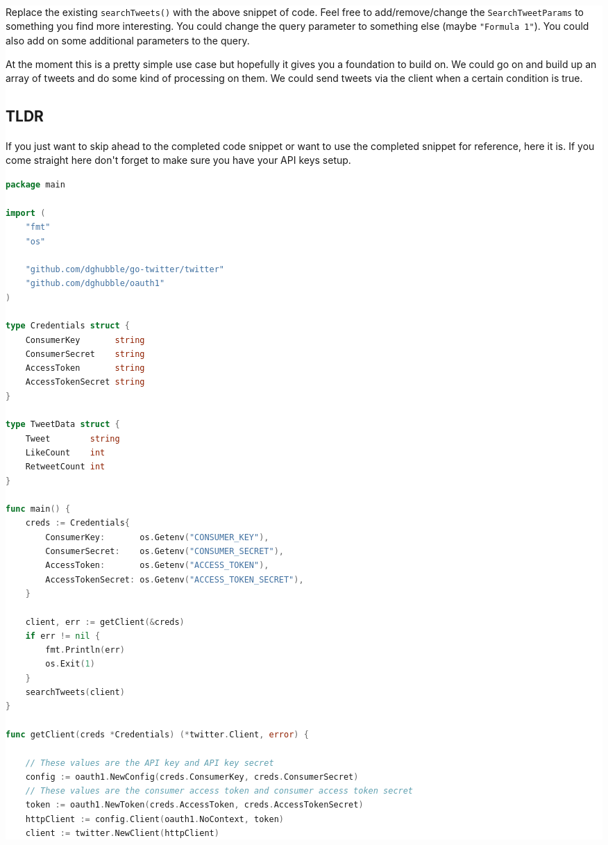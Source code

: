 Replace the existing `searchTweets()` with the above snippet of code. Feel free to add/remove/change the `SearchTweetParams` to something you find more interesting. You could change the query parameter to something else (maybe `"Formula 1"`). You could also add on some additional parameters to the query.

At the moment this is a pretty simple use case but hopefully it gives you a foundation to build on. We could go on and build up an array of tweets and do some kind of processing on them. We could send tweets via the client when a certain condition is true. 


## TLDR 

If you just want to skip ahead to the completed code snippet or want to use the completed snippet for reference, here it is. If you come straight here don't forget to make sure you have your API keys setup.

```go
package main

import (
	"fmt"
	"os"

	"github.com/dghubble/go-twitter/twitter"
	"github.com/dghubble/oauth1"
)

type Credentials struct {
	ConsumerKey       string
	ConsumerSecret    string
	AccessToken       string
	AccessTokenSecret string
}

type TweetData struct {
	Tweet        string
	LikeCount    int
	RetweetCount int
}

func main() {
	creds := Credentials{
		ConsumerKey:       os.Getenv("CONSUMER_KEY"),
		ConsumerSecret:    os.Getenv("CONSUMER_SECRET"),
		AccessToken:       os.Getenv("ACCESS_TOKEN"),
		AccessTokenSecret: os.Getenv("ACCESS_TOKEN_SECRET"),
	}

	client, err := getClient(&creds)
	if err != nil {
		fmt.Println(err)
		os.Exit(1)
	}
	searchTweets(client)
}

func getClient(creds *Credentials) (*twitter.Client, error) {

	// These values are the API key and API key secret
	config := oauth1.NewConfig(creds.ConsumerKey, creds.ConsumerSecret)
	// These values are the consumer access token and consumer access token secret
	token := oauth1.NewToken(creds.AccessToken, creds.AccessTokenSecret)
	httpClient := config.Client(oauth1.NoContext, token)
	client := twitter.NewClient(httpClient)

```